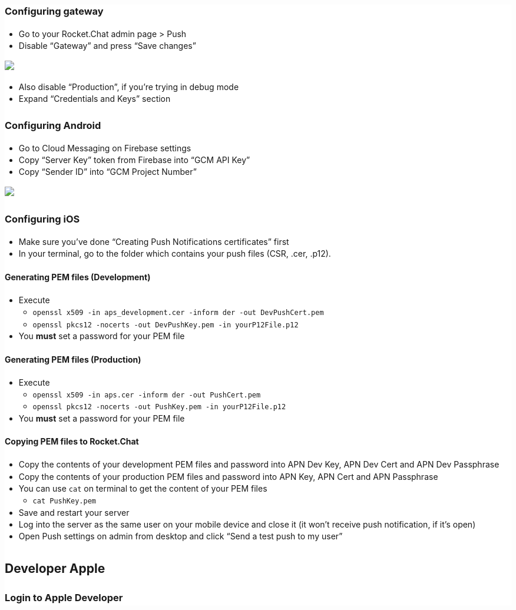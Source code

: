 ### Configuring gateway

* Go to your Rocket.Chat admin page &gt; Push
* Disable “Gateway” and press “Save changes”

![](../../../.gitbook/assets/21.png)

* Also disable “Production”, if you’re trying in debug mode
* Expand “Credentials and Keys” section

### Configuring Android

* Go to Cloud Messaging on Firebase settings
* Copy “Server Key” token from Firebase into “GCM API Key”
* Copy “Sender ID” into “GCM Project Number”

![](../../../.gitbook/assets/22.png)

### Configuring iOS

* Make sure you’ve done “Creating Push Notifications certificates” first
* In your terminal, go to the folder which contains your push files \(CSR, .cer, .p12\).

#### Generating PEM files \(Development\)

* Execute
  * `openssl x509 -in aps_development.cer -inform der -out DevPushCert.pem`
  * `openssl pkcs12 -nocerts -out DevPushKey.pem -in yourP12File.p12`
* You **must** set a password for your PEM file

#### Generating PEM files \(Production\)

* Execute
  * `openssl x509 -in aps.cer -inform der -out PushCert.pem`
  * `openssl pkcs12 -nocerts -out PushKey.pem -in yourP12File.p12`
* You **must** set a password for your PEM file

#### Copying PEM files to Rocket.Chat

* Copy the contents of your development PEM files and password into APN Dev Key, APN Dev Cert and APN Dev Passphrase
* Copy the contents of your production PEM files and password into APN Key, APN Cert and APN Passphrase
* You can use `cat` on terminal to get the content of your PEM files
  * `cat PushKey.pem`
* Save and restart your server
* Log into the server as the same user on your mobile device and close it \(it won’t receive push notification, if it’s open\)
* Open Push settings on admin from desktop and click “Send a test push to my user”

## Developer Apple

### Login to Apple Developer
